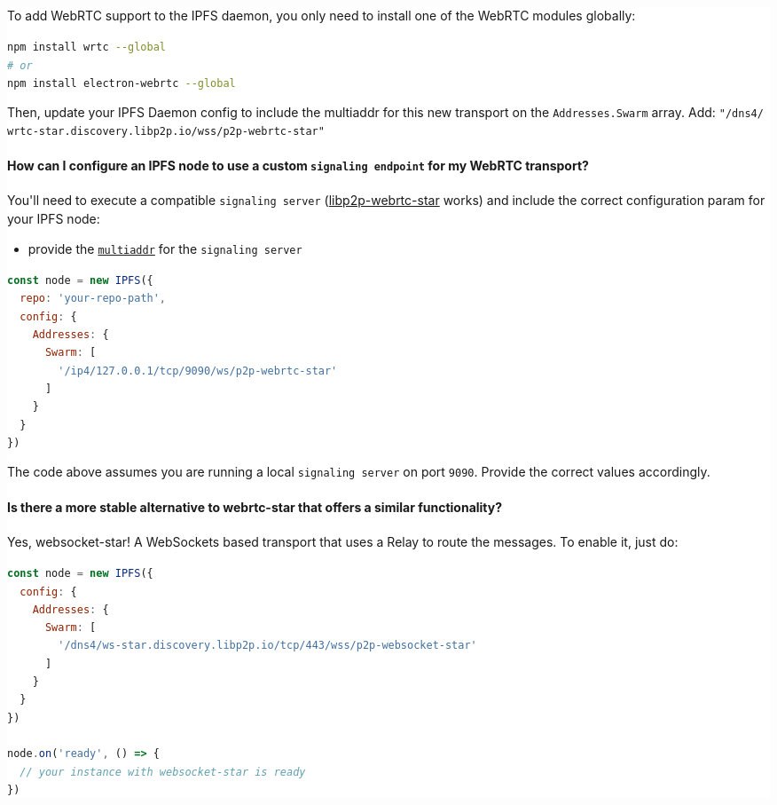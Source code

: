 To add WebRTC support to the IPFS daemon, you only need to install one of the WebRTC modules globally:

```bash
npm install wrtc --global
# or
npm install electron-webrtc --global
```

Then, update your IPFS Daemon config to include the multiaddr for this new transport on the `Addresses.Swarm` array. Add: `"/dns4/wrtc-star.discovery.libp2p.io/wss/p2p-webrtc-star"`

#### How can I configure an IPFS node to use a custom `signaling endpoint` for my WebRTC transport?

You'll need to execute a compatible `signaling server` ([libp2p-webrtc-star](https://github.com/libp2p/js-libp2p-webrtc-star) works) and include the correct configuration param for your IPFS node:

- provide the [`multiaddr`](https://github.com/multiformats/multiaddr) for the `signaling server`

```JavaScript
const node = new IPFS({
  repo: 'your-repo-path',
  config: {
    Addresses: {
      Swarm: [
        '/ip4/127.0.0.1/tcp/9090/ws/p2p-webrtc-star'
      ]
    }
  }
})
```

The code above assumes you are running a local `signaling server` on port `9090`. Provide the correct values accordingly.

#### Is there a more stable alternative to webrtc-star that offers a similar functionality?

Yes, websocket-star! A WebSockets based transport that uses a Relay to route the messages. To enable it, just do:

```JavaScript
const node = new IPFS({
  config: {
    Addresses: {
      Swarm: [
        '/dns4/ws-star.discovery.libp2p.io/tcp/443/wss/p2p-websocket-star'
      ]
    }
  }
})

node.on('ready', () => {
  // your instance with websocket-star is ready
})
```
